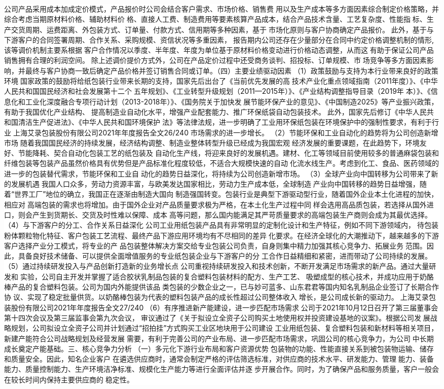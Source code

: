 公司产品采用成本加成定价模式，产品报价时公司会结合客户需求、市场价格、销售费
用以及生产成本等多方面因素综合制定价格策略，并综合考虑当期原材料价格、辅助材料价
格、直接人工费、制造费用等要素核算产品成本，结合产品技术含量、工艺复杂度、性能指
标、生产交货周期、运费距离、外包装方式、订单量、付款方式、信用期等多种因素，基于
市场化原则与客户协商确定产品报价。
此外，基于与下游客户的合同签署周期、合作关系、采购规模、资信状况等多重因素，
报告期内公司还存在少量部分在合同中约定价格调整机制的情形,该等调价机制主要系根据
客户合作情况以季度、半年度、年度为单位基于原材料价格变动进行价格动态调整，从而这
有助于保证公司产品销售拥有合理的利润空间。
除上述调价提价方式外，公司在产品定价过程中还受商务谈判、招投标、订单规模、市
场竞争等多方面因素影响，并最终与客户协商一致后确定产品价格并签订销售合同或订单。（四）主要业绩驱动因素
（1）政策鼓励与支持为本行业带来良好的政策环境
国家政策的鼓励将给纸包装行业带来长期的支持，国家先后出台了《当前优先发展的高
技术产业化重点领域指南（2011年度）》、《中华人民共和国国民经济和社会发展第十二个
五年规划》、《工业转型升级规划（2011—2015年）》、《产业结构调整指导目录（2019年
本）》、《信息化和工业化深度融合专项行动计划（2013-2018年）》、《国务院关于加快发
展节能环保产业的意见》、《中国制造2025》等产业振兴政策，有助于我国优化产业结构、
提高制造业自动化水平，增强产业配套能力、推广环保纸袋自动包装技术。
此外，国家先后修订《中华人民共和国清洁生产促进法》、《中华人民共和国环境保护
法》等法律法规，进一步明确了工业用环保纸包装在环境保护中的强制性要求，有利于行业
上海艾录包装股份有限公司2021年年度报告全文26/240
市场需求的进一步增长。
（2）节能环保和工业自动化的趋势将为公司创造新增市场
随着我国国民经济的持续发展，经济结构调整、制造业整体转型升级已经成为我国宏观
经济发展的重要课题，在此趋势下，环境友好、节能降耗、契合自动化包装工艺的纸包装及
自动化生产线，将迎来良好的发展机遇。建材、化工等领域目前使用较多的普通麻袋包装和
纤维包装等包装产品虽然价格具有优势但是产品标准化程度较低，不适合大规模快速的自动
化流水线生产。考虑到化工、食品、医药领域的进一步的包装替代需求，节能环保和工业自
动化的趋势日益深化，将持续为公司创造新增市场。
（3）全球产业向中国转移为公司带来了新的发展机遇
我国人口众多，劳动力资源丰富，与欧美发达国家相比，劳动力生产成本低，全球制造
产业向中国转移的趋势日益增强，随着“世界工厂”地位的确立，我国正在逐渐由制造大国向
制造强国转变。包装行业是典型下游驱动型行业，随着国外企业本土化进程的加快，相应对
高端包装的需求也将增加。由于国外企业对产品质量要求极为严格，在本土化生产过程中同
样会选用高品质包装，若选择从国外进口，则会产生到货期长、交货及时性难以保障、成本
高等问题，那么国内能满足其严苛质量要求的高端包装生产商则会成为其最优选择。
（4）与下游客户的分工、合作关系日益深化
公司工业用纸包装产品具有非常明显的定制化设计和生产特征，例如不同下游领域内，
待包装粉体颗粒物化特征、客户包装工艺流程、最终产品下游应用环境均有不尽相同的差异
化要求。在经济全球化的大潮推动下，越来越多的下游客户选择产业分工模式，将专业的产
品包装整体解决方案交给专业包装公司负责，自身则集中精力加强其核心竞争力、拓展业务
范围。因此，具备良好技术储备、可以提供全面增值服务的专业纸包装企业与下游客户的分
工合作日益精细和紧密，进而带动了公司持续的发展。
（5）通过持续研发投入与产品创新打造新的业务增长点
公司重视持续研发投入和技术创新，不断开发满足市场需求的新产品。通过大量研发和
实验，公司自主开发并掌握了适合胶状乳制品包装的复合塑料包装材料的配方、生产工艺、
吸塑成型的核心技术，并成功应用于奶酪棒产品的复合塑料包装。公司为国内外能提供该品
类包装的少数企业之一，已与妙可蓝多、山东君君等国内知名乳制品企业签订了长期合作协
议、实现了稳定批量供货。以奶酪棒包装为代表的塑料包装产品的成长性超过公司整体收入
增长，是公司成长新的驱动力。
上海艾录包装股份有限公司2021年年度报告全文27/240
（6）有序推进新产能建设，进一步匹配市场需求
公司于2021年10月12日召开了第三届董事会第十四次会议及第三届监事会第九次会议，
审议通过了《关于拟设立全资子公司购买土地使用权并投资建设基地的议案》。根据公司发
展战略规划，公司拟设立全资子公司并计划通过“招拍挂”方式购买工业区地块用于公司建设
工业用纸包装、复合塑料包装和新材料等相关项目，新建产能符合公司战略规划及经营发展
需要，有利于完善公司的产业布局、进一步匹配市场需求，巩固公司的核心竞争力，为公司
中长期成长奠定产能基础。三、核心竞争力分析
（一）多元化下游行业布局和客户资源优势
包装物的功能、性能直接关系到被包装物运输、储存和质量安全。因此，知名企业客户
在遴选供应商时，通常会制定严格的评估筛选标准，对供应商的技术水平、研发能力、管理
能力、装备能力、质量控制能力、生产环境洁净标准、规模化生产能力等进行全面评估并逐
步开展合作。同时，为了确保产品和服务质量，客户一般会在较长时间内保持主要供应商的
稳定性。